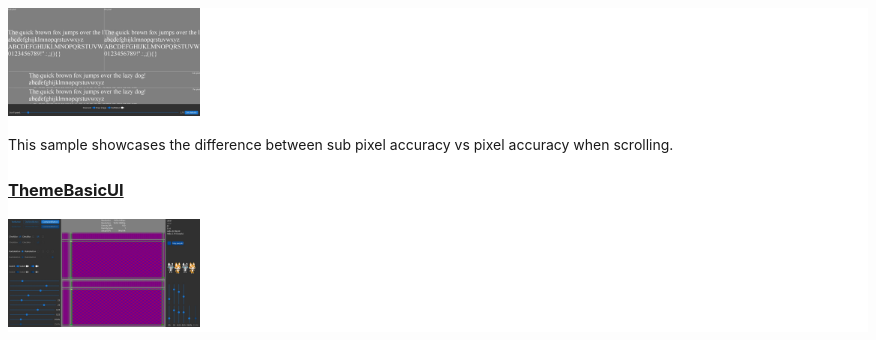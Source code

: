 <a href="DemoApps/GLES3/UI/SmoothScroll/Example.jpg"><img src="DemoApps/GLES3/UI/SmoothScroll/Example.jpg" height="108px" title="GLES3.UI.SmoothScroll"></a>

This sample showcases the difference between sub pixel accuracy vs pixel accuracy when scrolling.


### [ThemeBasicUI](DemoApps/GLES3/UI/ThemeBasicUI)

<a href="DemoApps/GLES3/UI/ThemeBasicUI/Example.jpg"><img src="DemoApps/GLES3/UI/ThemeBasicUI/Example.jpg" height="108px" title="GLES3.UI.ThemeBasicUI"></a>
